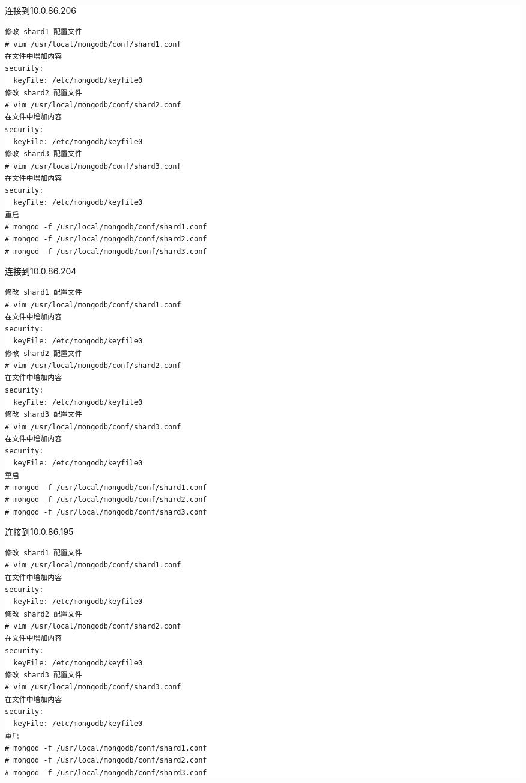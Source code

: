 连接到10.0.86.206
```
修改 shard1 配置文件
# vim /usr/local/mongodb/conf/shard1.conf
在文件中增加内容
security:
  keyFile: /etc/mongodb/keyfile0
修改 shard2 配置文件
# vim /usr/local/mongodb/conf/shard2.conf
在文件中增加内容
security:
  keyFile: /etc/mongodb/keyfile0
修改 shard3 配置文件
# vim /usr/local/mongodb/conf/shard3.conf
在文件中增加内容
security:
  keyFile: /etc/mongodb/keyfile0
重启
# mongod -f /usr/local/mongodb/conf/shard1.conf
# mongod -f /usr/local/mongodb/conf/shard2.conf
# mongod -f /usr/local/mongodb/conf/shard3.conf
```
连接到10.0.86.204
```
修改 shard1 配置文件
# vim /usr/local/mongodb/conf/shard1.conf
在文件中增加内容
security:
  keyFile: /etc/mongodb/keyfile0
修改 shard2 配置文件
# vim /usr/local/mongodb/conf/shard2.conf
在文件中增加内容
security:
  keyFile: /etc/mongodb/keyfile0
修改 shard3 配置文件
# vim /usr/local/mongodb/conf/shard3.conf
在文件中增加内容
security:
  keyFile: /etc/mongodb/keyfile0
重启
# mongod -f /usr/local/mongodb/conf/shard1.conf
# mongod -f /usr/local/mongodb/conf/shard2.conf
# mongod -f /usr/local/mongodb/conf/shard3.conf
```
连接到10.0.86.195
```
修改 shard1 配置文件
# vim /usr/local/mongodb/conf/shard1.conf
在文件中增加内容
security:
  keyFile: /etc/mongodb/keyfile0
修改 shard2 配置文件
# vim /usr/local/mongodb/conf/shard2.conf
在文件中增加内容
security:
  keyFile: /etc/mongodb/keyfile0
修改 shard3 配置文件
# vim /usr/local/mongodb/conf/shard3.conf
在文件中增加内容
security:
  keyFile: /etc/mongodb/keyfile0
重启
# mongod -f /usr/local/mongodb/conf/shard1.conf
# mongod -f /usr/local/mongodb/conf/shard2.conf
# mongod -f /usr/local/mongodb/conf/shard3.conf
```